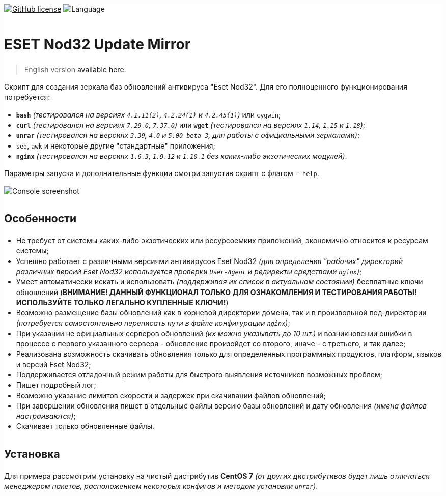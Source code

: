 [![GitHub license](https://img.shields.io/badge/license-MIT-blue.svg)](https://raw.githubusercontent.com/tarampampam/nod32-update-mirror/master/LICENSE) ![Language](https://img.shields.io/badge/language-bash-yellowgreen.svg)

# ESET Nod32 Update Mirror

> English version [available here](https://github.com/ndasjowo/nod32-update-mirror/blob/master/README.eng.md).

Скрипт для создания зеркала баз обновлений антивируса "Eset Nod32". Для его полноценного функционирования потребуется:

  - **`bash`** *(тестировался на версиях `4.1.11(2)`, `4.2.24(1)` и `4.2.45(1)`)* или `cygwin`;
  - **`curl`** *(тестировался на версиях `7.29.0`, `7.37.0`)* или **`wget`** *(тестировался на версиях `1.14`, `1.15` и `1.18`)*;
  - **`unrar`** *(тестировался на версиях `3.39`, `4.0` и `5.00 beta 3`, для работы с официальными зеркалами)*;
  - `sed`, `awk` и некоторые другие "стандартные" приложения;
  - **`nginx`** *(тестировался на версиях `1.6.3`, `1.9.12` и `1.10.1` без каких-либо экзотических модулей)*.

Параметры запуска и дополнительные функции смотри запустив скрипт с флагом `--help`.

![Console screenshot](https://cloud.githubusercontent.com/assets/7326800/16709324/ee055c38-4626-11e6-832e-17f40576d8c2.png)

## <i class="icon-file"></i>Особенности

 - Не требует от системы каких-либо экзотических или ресурсоемких приложений, экономично относится к ресурсам системы;
 - Успешно работает с различными версиями антивирусов Eset Nod32 *(для определения "рабочих" директорий различных версий Eset Nod32 используется проверки `User-Agent` и редиректы средствами `nginx`)*;
 - Умеет автоматически искать и использовать *(поддерживая их список в актуальном состоянии)* бесплатные ключи обновлений (**ВНИМАНИЕ! ДАННЫЙ ФУНКЦИОНАЛ ТОЛЬКО ДЛЯ ОЗНАКОМЛЕНИЯ И ТЕСТИРОВАНИЯ РАБОТЫ! ИСПОЛЬЗУЙТЕ ТОЛЬКО ЛЕГАЛЬНО КУПЛЕННЫЕ КЛЮЧИ!**)
 - Возможно размещение базы обновлений как в корневой директории домена, так и в произвольной под-директории *(потребуется самостоятельно переписать пути в файле конфигурации `nginx`)*;
 - При указании не официальных серверов обновлений *(их можно указывать до 10 шт.)* и возникновении ошибки в процессе с первого указанного сервера - обновление произойдет со второго, иначе - с третьего, и так далее;
 - Реализована возможность скачивать обновления только для определенных программных продуктов, платформ, языков и версий Eset Nod32;
 - Поддерживается отладочный режим работы для быстрого выявления источников возможных проблем;
 - Пишет подробный лог;
 - Возможно указание лимитов скорости и задержек при скачивании файлов обновлений;
 - При завершении обновления пишет в отдельные файлы версию базы обновлений и дату обновления *(имена файлов настраиваются)*;
 - Скачивает только обновленные файлы.


## <i class="icon-download"></i>Установка

Для примера рассмотрим установку на чистый дистрибутив **CentOS 7** *(от других дистрибутивов будет лишь отличаться менеджером пакетов, расположением некоторых конфигов и методом установки `unrar`)*.
